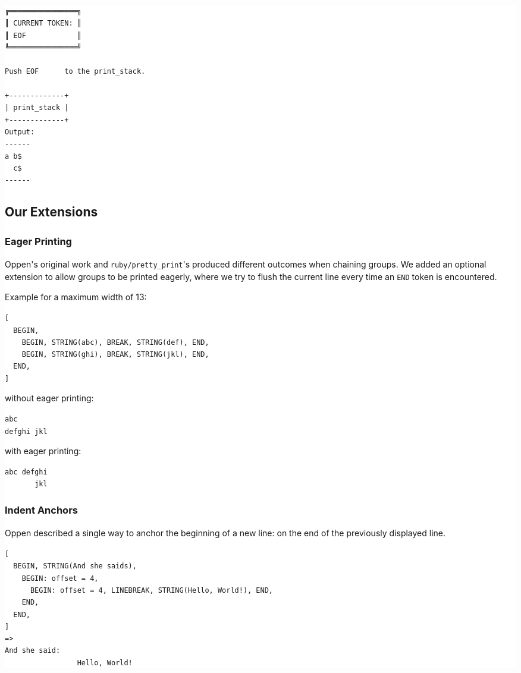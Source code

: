 ```
╔════════════════╗
║ CURRENT TOKEN: ║
║ EOF            ║
╚════════════════╝

Push EOF      to the print_stack.

+-------------+
| print_stack |
+-------------+
Output:
------
a b$
  c$
------
```

## Our Extensions

### Eager Printing

Oppen's original work and `ruby/pretty_print`'s produced different outcomes when chaining groups.
We added an optional extension to allow groups to be printed eagerly, where we try to flush the current line every time an `END` token is encountered.

Example for a maximum width of 13:
```
[
  BEGIN,
    BEGIN, STRING(abc), BREAK, STRING(def), END,
    BEGIN, STRING(ghi), BREAK, STRING(jkl), END,
  END,
]
```
without eager printing:
```
abc
defghi jkl
```
with eager printing:
```
abc defghi
       jkl
```

### Indent Anchors

Oppen described a single way to anchor the beginning of a new line: on the end of the previously displayed line.

```
[
  BEGIN, STRING(And she saids),
    BEGIN: offset = 4,
      BEGIN: offset = 4, LINEBREAK, STRING(Hello, World!), END,
    END,
  END,
]
=>
And she said:
                 Hello, World!
```
